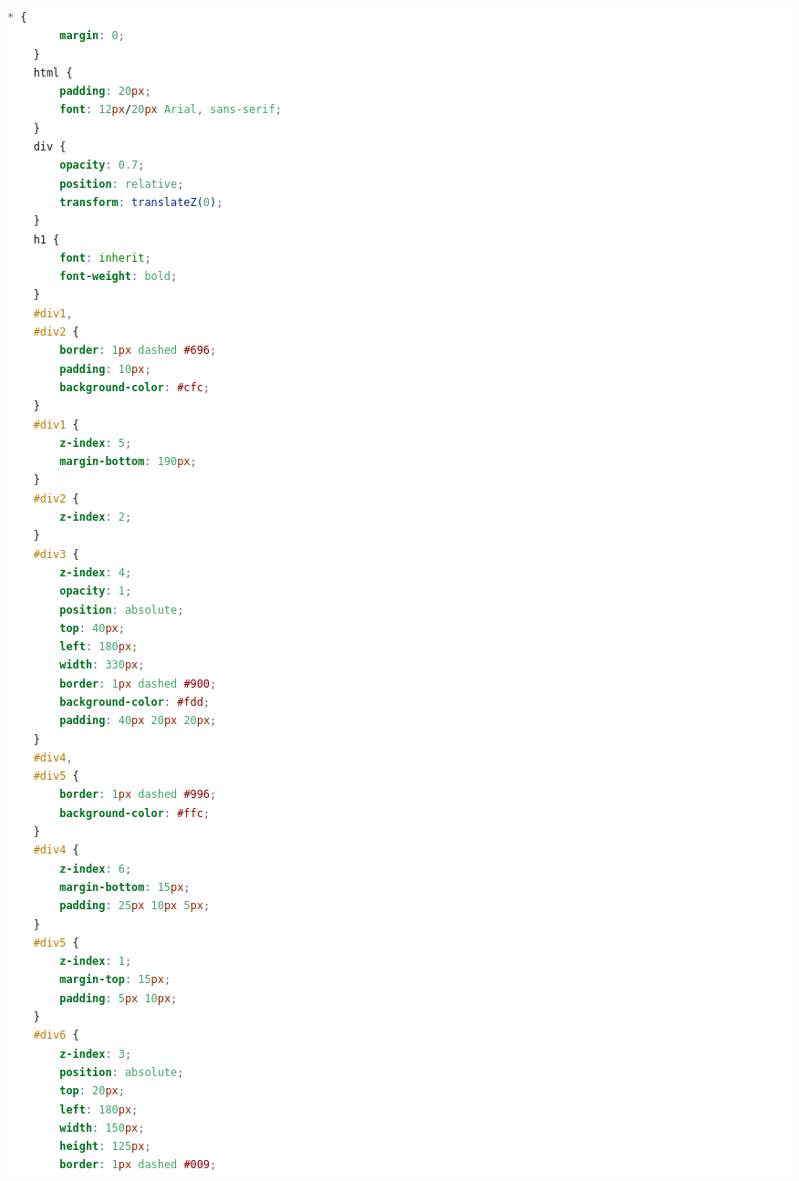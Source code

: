 ```css
* {
        margin: 0;
    }
    html {
        padding: 20px;
        font: 12px/20px Arial, sans-serif;
    }
    div {
        opacity: 0.7;
        position: relative;
        transform: translateZ(0);
    }
    h1 {
        font: inherit;
        font-weight: bold;
    }
    #div1,
    #div2 {
        border: 1px dashed #696;
        padding: 10px;
        background-color: #cfc;
    }
    #div1 {
        z-index: 5;
        margin-bottom: 190px;
    }
    #div2 {
        z-index: 2;
    }
    #div3 {
        z-index: 4;
        opacity: 1;
        position: absolute;
        top: 40px;
        left: 180px;
        width: 330px;
        border: 1px dashed #900;
        background-color: #fdd;
        padding: 40px 20px 20px;
    }
    #div4,
    #div5 {
        border: 1px dashed #996;
        background-color: #ffc;
    }
    #div4 {
        z-index: 6;
        margin-bottom: 15px;
        padding: 25px 10px 5px;
    }
    #div5 {
        z-index: 1;
        margin-top: 15px;
        padding: 5px 10px;
    }
    #div6 {
        z-index: 3;
        position: absolute;
        top: 20px;
        left: 180px;
        width: 150px;
        height: 125px;
        border: 1px dashed #009;
```